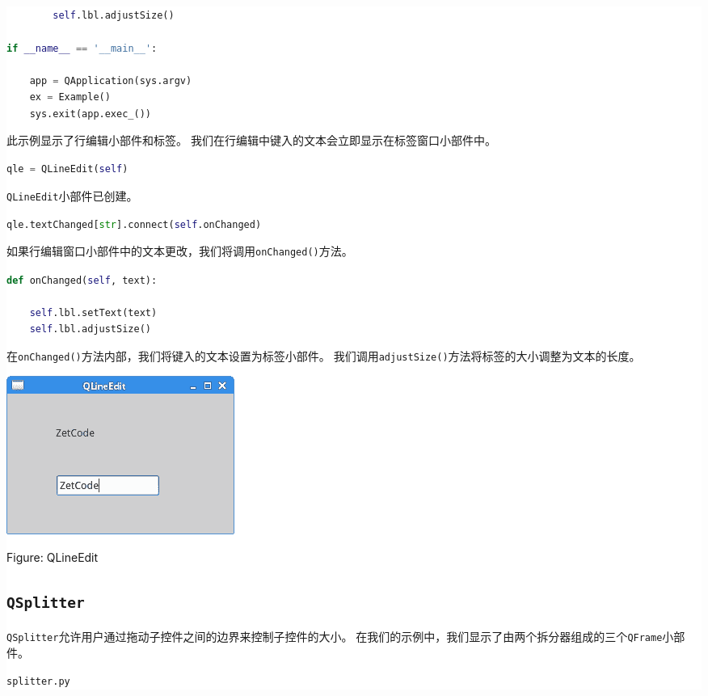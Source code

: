 ```py
        self.lbl.adjustSize()        

if __name__ == '__main__':

    app = QApplication(sys.argv)
    ex = Example()
    sys.exit(app.exec_())

```

此示例显示了行编辑小部件和标签。 我们在行编辑中键入的文本会立即显示在标签窗口小部件中。

```py
qle = QLineEdit(self)

```

`QLineEdit`小部件已创建。

```py
qle.textChanged[str].connect(self.onChanged)

```

如果行编辑窗口小部件中的文本更改，我们将调用`onChanged()`方法。

```py
def onChanged(self, text):

    self.lbl.setText(text)
    self.lbl.adjustSize() 

```

在`onChanged()`方法内部，我们将键入的文本设置为标签小部件。 我们调用`adjustSize()`方法将标签的大小调整为文本的长度。

![QLineEdit](img/a7f8a7d709d4ffa4dbfbcae90b35a6d2.jpg)

Figure: QLineEdit

## `QSplitter`

`QSplitter`允许用户通过拖动子控件之间的边界来控制子控件的大小。 在我们的示例中，我们显示了由两个拆分器组成的三个`QFrame`小部件。

`splitter.py`
